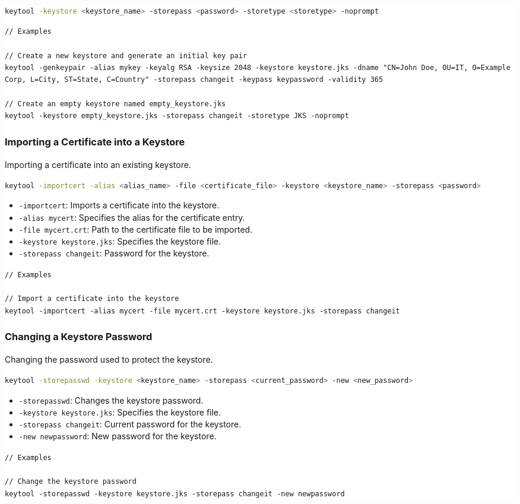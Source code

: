 ```bash
keytool -keystore <keystore_name> -storepass <password> -storetype <storetype> -noprompt
```

```
// Examples

// Create a new keystore and generate an initial key pair
keytool -genkeypair -alias mykey -keyalg RSA -keysize 2048 -keystore keystore.jks -dname "CN=John Doe, OU=IT, O=Example Corp, L=City, ST=State, C=Country" -storepass changeit -keypass keypassword -validity 365

// Create an empty keystore named empty_keystore.jks
keytool -keystore empty_keystore.jks -storepass changeit -storetype JKS -noprompt
```

### Importing a Certificate into a Keystore

Importing a certificate into an existing keystore.

```bash
keytool -importcert -alias <alias_name> -file <certificate_file> -keystore <keystore_name> -storepass <password>
```

* `-importcert`: Imports a certificate into the keystore.
* `-alias mycert`: Specifies the alias for the certificate entry.
* `-file mycert.crt`: Path to the certificate file to be imported.
* `-keystore keystore.jks`: Specifies the keystore file.
* `-storepass changeit`: Password for the keystore.

```
// Examples

// Import a certificate into the keystore
keytool -importcert -alias mycert -file mycert.crt -keystore keystore.jks -storepass changeit
```

### Changing a Keystore Password

Changing the password used to protect the keystore.

```bash
keytool -storepasswd -keystore <keystore_name> -storepass <current_password> -new <new_password>
```

* `-storepasswd`: Changes the keystore password.
* `-keystore keystore.jks`: Specifies the keystore file.
* `-storepass changeit`: Current password for the keystore.
* `-new newpassword`: New password for the keystore.

```
// Examples

// Change the keystore password
keytool -storepasswd -keystore keystore.jks -storepass changeit -new newpassword
```
